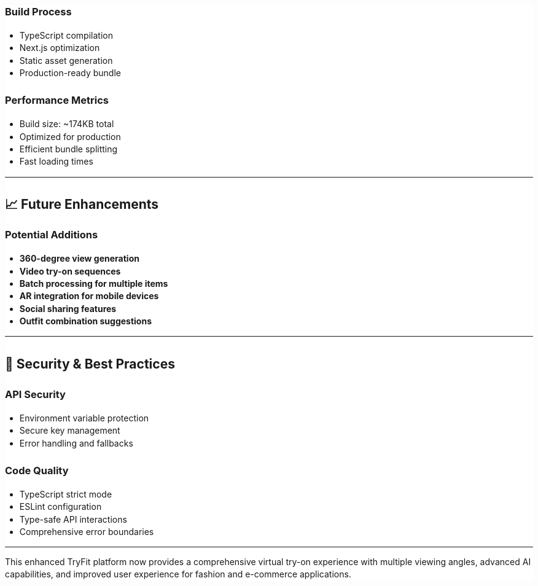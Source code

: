 ### **Build Process**
- TypeScript compilation
- Next.js optimization
- Static asset generation
- Production-ready bundle

### **Performance Metrics**
- Build size: ~174KB total
- Optimized for production
- Efficient bundle splitting
- Fast loading times

---

## 📈 **Future Enhancements**

### **Potential Additions**
- **360-degree view generation**
- **Video try-on sequences**
- **Batch processing for multiple items**
- **AR integration for mobile devices**
- **Social sharing features**
- **Outfit combination suggestions**

---

## 🔐 **Security & Best Practices**

### **API Security**
- Environment variable protection
- Secure key management
- Error handling and fallbacks

### **Code Quality**
- TypeScript strict mode
- ESLint configuration
- Type-safe API interactions
- Comprehensive error boundaries

---

This enhanced TryFit platform now provides a comprehensive virtual try-on experience with multiple viewing angles, advanced AI capabilities, and improved user experience for fashion and e-commerce applications.
